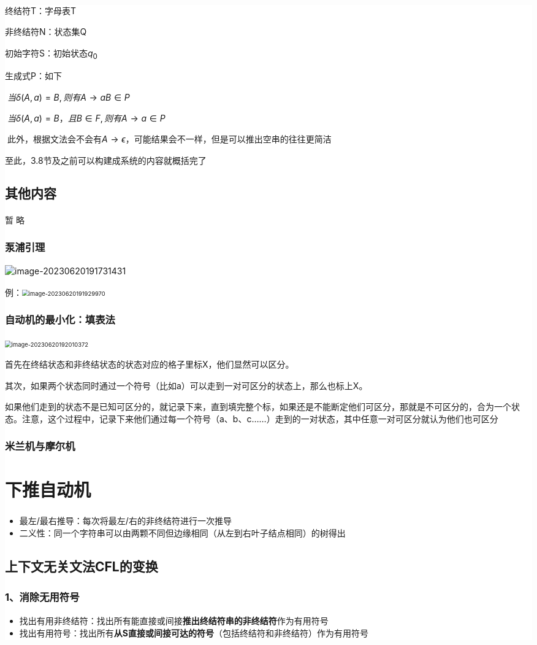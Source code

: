 终结符T：字母表T

非终结符N：状态集Q

初始字符S：初始状态$q_0$

生成式P：如下

​		$当\delta(A,a)=B,则有A \rightarrow aB \in P$

​		$当\delta(A,a)=B，且B \in F,则有A \rightarrow a \in P$

​		此外，根据文法会不会有$A \rightarrow \epsilon$，可能结果会不一样，但是可以推出空串的往往更简洁



至此，3.8节及之前可以构建成系统的内容就概括完了

## 其他内容

暂 略

### 泵浦引理

![image-20230620191731431](./assets/image-20230620191731431.png)

例：<img src="./assets/image-20230620191929970.png" alt="image-20230620191929970" style="zoom:67%;" />



### 自动机的最小化：填表法

<img src="./assets/image-20230620192010372.png" alt="image-20230620192010372" style="zoom:67%;" />

首先在终结状态和非终结状态的状态对应的格子里标X，他们显然可以区分。

其次，如果两个状态同时通过一个符号（比如a）可以走到一对可区分的状态上，那么也标上X。

如果他们走到的状态不是已知可区分的，就记录下来，直到填完整个标，如果还是不能断定他们可区分，那就是不可区分的，合为一个状态。注意，这个过程中，记录下来他们通过每一个符号（a、b、c……）走到的一对状态，其中任意一对可区分就认为他们也可区分



### 米兰机与摩尔机



# 下推自动机

- 最左/最右推导：每次将最左/右的非终结符进行一次推导
- 二义性：同一个字符串可以由两颗不同但边缘相同（从左到右叶子结点相同）的树得出

## 上下文无关文法CFL的变换

### 1、消除无用符号

- 找出有用非终结符：找出所有能直接或间接**推出终结符串的非终结符**作为有用符号
- 找出有用符号：找出所有**从S直接或间接可达的符号**（包括终结符和非终结符）作为有用符号
